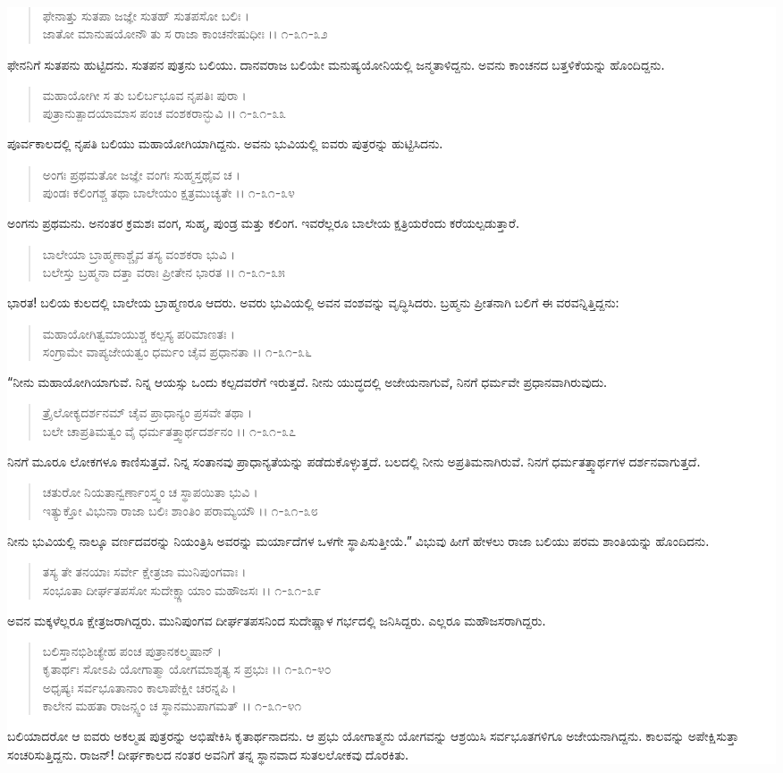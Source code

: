 >ಫೇನಾತ್ತು ಸುತಪಾ ಜಜ್ಞೇ ಸುತಹ್ ಸುತಪಸೋ ಬಲಿಃ ।  
ಜಾತೋ ಮಾನುಷಯೋನೌ ತು ಸ ರಾಜಾ ಕಾಂಚನೇಷುಧೀಃ ।।   ೧-೩೧-೩೨
> 
ಫೇನನಿಗೆ ಸುತಪನು ಹುಟ್ಟಿದನು. ಸುತಪನ ಪುತ್ರನು ಬಲಿಯು. ದಾನವರಾಜ ಬಲಿಯೇ ಮನುಷ್ಯಯೋನಿಯಲ್ಲಿ ಜನ್ಮತಾಳಿದ್ದನು. ಅವನು ಕಾಂಚನದ ಬತ್ತಳಿಕೆಯನ್ನು ಹೊಂದಿದ್ದನು.

>ಮಹಾಯೋಗೀ ಸ ತು ಬಲಿರ್ಬಭೂವ ನೃಪತಿಃ ಪುರಾ ।  
ಪುತ್ರಾನುತ್ಪಾದಯಾಮಾಸ ಪಂಚ ವಂಶಕರಾನ್ಭುವಿ ।।   ೧-೩೧-೩೩
> 
ಪೂರ್ವಕಾಲದಲ್ಲಿ ನೃಪತಿ ಬಲಿಯು ಮಹಾಯೋಗಿಯಾಗಿದ್ದನು. ಅವನು ಭುವಿಯಲ್ಲಿ ಐವರು ಪುತ್ರರನ್ನು ಹುಟ್ಟಿಸಿದನು.

>ಅಂಗಃ ಪ್ರಥಮತೋ ಜಜ್ಞೇ ವಂಗಃ ಸುಹ್ಮಸ್ತಥೈವ ಚ ।  
ಪುಂಡಃ ಕಲಿಂಗಶ್ಚ ತಥಾ ಬಾಲೇಯಂ ಕ್ಷತ್ರಮುಚ್ಯತೇ ।।   ೧-೩೧-೩೪
> 
ಅಂಗನು ಪ್ರಥಮನು. ಅನಂತರ ಕ್ರಮಶಃ ವಂಗ, ಸುಹ್ಮ, ಪುಂಡ್ರ ಮತ್ತು ಕಲಿಂಗ. ಇವರೆಲ್ಲರೂ ಬಾಲೇಯ ಕ್ಷತ್ರಿಯರೆಂದು ಕರೆಯಲ್ಪಡುತ್ತಾರೆ.

>ಬಾಲೇಯಾ ಬ್ರಾಹ್ಮಣಾಶ್ಚೈವ ತಸ್ಯ ವಂಶಕರಾ ಭುವಿ ।  
ಬಲೇಸ್ತು ಬ್ರಹ್ಮನಾ ದತ್ತಾ ವರಾಃ ಪ್ರೀತೇನ ಭಾರತ ।।   ೧-೩೧-೩೫
> 
ಭಾರತ! ಬಲಿಯ ಕುಲದಲ್ಲಿ ಬಾಲೇಯ ಬ್ರಾಹ್ಮಣರೂ ಆದರು. ಅವರು ಭುವಿಯಲ್ಲಿ ಅವನ ವಂಶವನ್ನು ವೃದ್ಧಿಸಿದರು. ಬ್ರಹ್ಮನು ಪ್ರೀತನಾಗಿ ಬಲಿಗೆ ಈ ವರವನ್ನಿತ್ತಿದ್ದನು:

>ಮಹಾಯೋಗಿತ್ವಮಾಯುಶ್ಚ ಕಲ್ಪಸ್ಯ ಪರಿಮಾಣತಃ ।  
ಸಂಗ್ರಾಮೇ ವಾಪ್ಯಜೇಯತ್ವಂ ಧರ್ಮಂ ಚೈವ ಪ್ರಧಾನತಾ ।।   ೧-೩೧-೩೬  
> 
“ನೀನು ಮಹಾಯೋಗಿಯಾಗುವೆ. ನಿನ್ನ ಆಯಸ್ಸು ಒಂದು ಕಲ್ಪದವರೆಗೆ ಇರುತ್ತದೆ. ನೀನು ಯುದ್ಧದಲ್ಲಿ ಅಜೇಯನಾಗುವೆ, ನಿನಗೆ ಧರ್ಮವೇ ಪ್ರಧಾನವಾಗಿರುವುದು.    

>ತ್ರೈಲೋಕ್ಯದರ್ಶನಮ್ ಚೈವ ಪ್ರಾಧಾನ್ಯಂ ಪ್ರಸವೇ ತಥಾ ।  
ಬಲೇ ಚಾಪ್ರತಿಮತ್ವಂ ವೈ ಧರ್ಮತತ್ತ್ವಾರ್ಥದರ್ಶನಂ ।।   ೧-೩೧-೩೭
> 
ನಿನಗೆ ಮೂರೂ ಲೋಕಗಳೂ ಕಾಣಿಸುತ್ತವೆ. ನಿನ್ನ ಸಂತಾನವು ಪ್ರಾಧಾನ್ಯತೆಯನ್ನು ಪಡೆದುಕೊಳ್ಳುತ್ತದೆ. ಬಲದಲ್ಲಿ ನೀನು ಅಪ್ರತಿಮನಾಗಿರುವೆ. ನಿನಗೆ ಧರ್ಮತತ್ತ್ವಾರ್ಥಗಳ ದರ್ಶನವಾಗುತ್ತದೆ.

>ಚತುರೋ ನಿಯತಾನ್ವರ್ಣಾಂಸ್ತ್ವಂ ಚ ಸ್ಥಾಪಯಿತಾ ಭುವಿ ।  
ಇತ್ಯುಕ್ತೋ ವಿಭುನಾ ರಾಜಾ ಬಲಿಃ ಶಾಂತಿಂ ಪರಾಮ್ಯಯೌ ।।   ೧-೩೧-೩೮
> 
ನೀನು ಭುವಿಯಲ್ಲಿ ನಾಲ್ಕೂ ವರ್ಣದವರನ್ನು ನಿಯಂತ್ರಿಸಿ ಅವರನ್ನು ಮರ್ಯಾದೆಗಳ ಒಳಗೇ ಸ್ಥಾಪಿಸುತ್ತೀಯೆ.” ವಿಭುವು ಹೀಗೆ ಹೇಳಲು ರಾಜಾ ಬಲಿಯು ಪರಮ ಶಾಂತಿಯನ್ನು ಹೊಂದಿದನು.

>ತಸ್ಯ ತೇ ತನಯಾಃ ಸರ್ವೇ ಕ್ಷೇತ್ರಜಾ ಮುನಿಪುಂಗವಾಃ ।  
ಸಂಭೂತಾ ದೀರ್ಘತಪಸೋ ಸುದೇಕ್ಷ್ಣಾಯಾಂ ಮಹೌಜಸಃ ।।   ೧-೩೧-೩೯
> 
ಅವನ ಮಕ್ಕಳೆಲ್ಲರೂ ಕ್ಷೇತ್ರಜರಾಗಿದ್ದರು. ಮುನಿಪುಂಗವ ದೀರ್ಘತಪಸನಿಂದ ಸುದೇಷ್ಣಾಳ ಗರ್ಭದಲ್ಲಿ ಜನಿಸಿದ್ದರು. ಎಲ್ಲರೂ ಮಹೌಜಸರಾಗಿದ್ದರು.

>ಬಲಿಸ್ತಾನಭಿಶಿಚ್ಯೇಹ ಪಂಚ ಪುತ್ರಾನಕಲ್ಮಷಾನ್ ।  
ಕೃತಾರ್ಥಃ ಸೋಽಪಿ ಯೋಗಾತ್ಮಾ ಯೋಗಮಾಶೃತ್ಯ ಸ ಪ್ರಭುಃ ।।   ೧-೩೧-೪೦  
ಅಧೃಷ್ಯಃ ಸರ್ವಭೂತಾನಾಂ ಕಾಲಾಪೇಕ್ಷೀ ಚರನ್ನಪಿ ।  
ಕಾಲೇನ ಮಹತಾ ರಾಜನ್ಸ್ವಂ ಚ ಸ್ಥಾನಮುಪಾಗಮತ್ ।।   ೧-೩೧-೪೧
> 
ಬಲಿಯಾದರೋ ಆ ಐವರು ಅಕಲ್ಮಷ ಪುತ್ರರನ್ನು ಅಭಿಷೇಕಿಸಿ ಕೃತಾರ್ಥನಾದನು. ಆ ಪ್ರಭು ಯೋಗಾತ್ಮನು ಯೋಗವನ್ನು ಆಶ್ರಯಿಸಿ ಸರ್ವಭೂತಗಳಿಗೂ ಅಜೇಯನಾಗಿದ್ದನು. ಕಾಲವನ್ನು ಅಪೇಕ್ಷಿಸುತ್ತಾ ಸಂಚರಿಸುತ್ತಿದ್ದನು. ರಾಜನ್! ದೀರ್ಘಕಾಲದ ನಂತರ ಅವನಿಗೆ ತನ್ನ ಸ್ಥಾನವಾದ ಸುತಲಲೋಕವು ದೊರಕಿತು.
